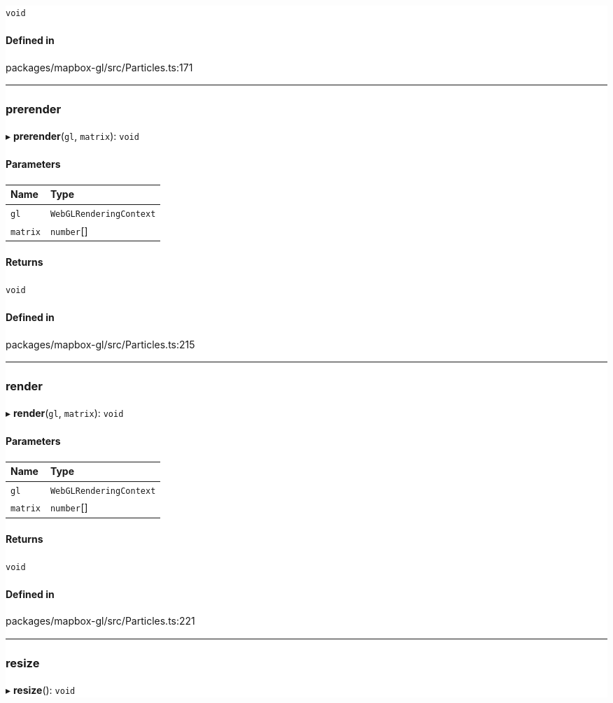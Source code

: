 `void`

#### Defined in

packages/mapbox-gl/src/Particles.ts:171

___

### prerender

▸ **prerender**(`gl`, `matrix`): `void`

#### Parameters

| Name | Type |
| :------ | :------ |
| `gl` | `WebGLRenderingContext` |
| `matrix` | `number`[] |

#### Returns

`void`

#### Defined in

packages/mapbox-gl/src/Particles.ts:215

___

### render

▸ **render**(`gl`, `matrix`): `void`

#### Parameters

| Name | Type |
| :------ | :------ |
| `gl` | `WebGLRenderingContext` |
| `matrix` | `number`[] |

#### Returns

`void`

#### Defined in

packages/mapbox-gl/src/Particles.ts:221

___

### resize

▸ **resize**(): `void`
